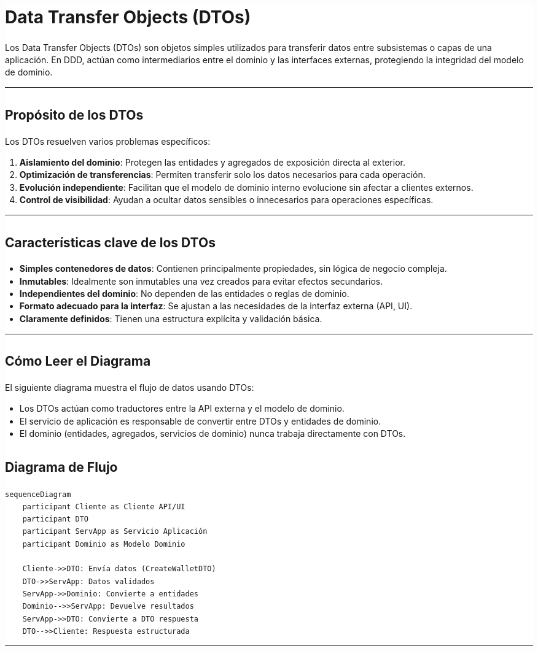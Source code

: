 # Data Transfer Objects (DTOs)

Los Data Transfer Objects (DTOs) son objetos simples utilizados para transferir datos entre subsistemas o capas de una aplicación. En DDD, actúan como intermediarios entre el dominio y las interfaces externas, protegiendo la integridad del modelo de dominio.

---

## Propósito de los DTOs

Los DTOs resuelven varios problemas específicos:

1. **Aislamiento del dominio**: Protegen las entidades y agregados de exposición directa al exterior.
2. **Optimización de transferencias**: Permiten transferir solo los datos necesarios para cada operación.
3. **Evolución independiente**: Facilitan que el modelo de dominio interno evolucione sin afectar a clientes externos.
4. **Control de visibilidad**: Ayudan a ocultar datos sensibles o innecesarios para operaciones específicas.

---

## Características clave de los DTOs

- **Simples contenedores de datos**: Contienen principalmente propiedades, sin lógica de negocio compleja.
- **Inmutables**: Idealmente son inmutables una vez creados para evitar efectos secundarios.
- **Independientes del dominio**: No dependen de las entidades o reglas de dominio.
- **Formato adecuado para la interfaz**: Se ajustan a las necesidades de la interfaz externa (API, UI).
- **Claramente definidos**: Tienen una estructura explícita y validación básica.

---

## Cómo Leer el Diagrama

El siguiente diagrama muestra el flujo de datos usando DTOs:
- Los DTOs actúan como traductores entre la API externa y el modelo de dominio.
- El servicio de aplicación es responsable de convertir entre DTOs y entidades de dominio.
- El dominio (entidades, agregados, servicios de dominio) nunca trabaja directamente con DTOs.

## Diagrama de Flujo

```mermaid
sequenceDiagram
    participant Cliente as Cliente API/UI
    participant DTO
    participant ServApp as Servicio Aplicación
    participant Dominio as Modelo Dominio

    Cliente->>DTO: Envía datos (CreateWalletDTO)
    DTO->>ServApp: Datos validados
    ServApp->>Dominio: Convierte a entidades
    Dominio-->>ServApp: Devuelve resultados
    ServApp->>DTO: Convierte a DTO respuesta
    DTO-->>Cliente: Respuesta estructurada
```

---